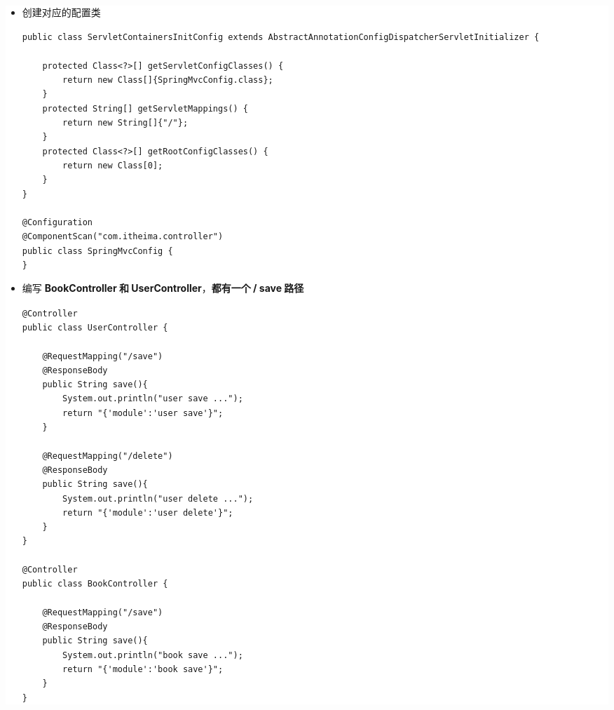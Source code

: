 *   创建对应的配置类
    
    ```
    public class ServletContainersInitConfig extends AbstractAnnotationConfigDispatcherServletInitializer {
     
        protected Class<?>[] getServletConfigClasses() {
            return new Class[]{SpringMvcConfig.class};
        }
        protected String[] getServletMappings() {
            return new String[]{"/"};
        }
        protected Class<?>[] getRootConfigClasses() {
            return new Class[0];
        }
    }
     
    @Configuration
    @ComponentScan("com.itheima.controller")
    public class SpringMvcConfig {
    }
    ```
    
*   编写 **BookController 和 UserController**，**都有一个 / save 路径**
    
    ```
    @Controller
    public class UserController {
     
        @RequestMapping("/save")
        @ResponseBody
        public String save(){
            System.out.println("user save ...");
            return "{'module':'user save'}";
        }
     
        @RequestMapping("/delete")
        @ResponseBody
        public String save(){
            System.out.println("user delete ...");
            return "{'module':'user delete'}";
        }
    }
     
    @Controller
    public class BookController {
     
        @RequestMapping("/save")
        @ResponseBody
        public String save(){
            System.out.println("book save ...");
            return "{'module':'book save'}";
        }
    }
    ```
    